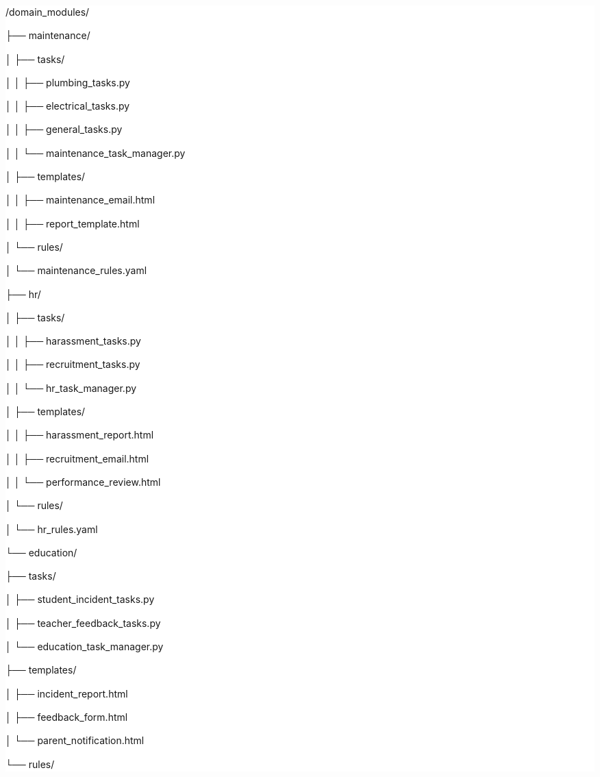 /domain_modules/

├── maintenance/

│ ├── tasks/

│ │ ├── plumbing_tasks.py

│ │ ├── electrical_tasks.py

│ │ ├── general_tasks.py

│ │ └── maintenance_task_manager.py

│ ├── templates/

│ │ ├── maintenance_email.html

│ │ ├── report_template.html

│ └── rules/

│ └── maintenance_rules.yaml

├── hr/

│ ├── tasks/

│ │ ├── harassment_tasks.py

│ │ ├── recruitment_tasks.py

│ │ └── hr_task_manager.py

│ ├── templates/

│ │ ├── harassment_report.html

│ │ ├── recruitment_email.html

│ │ └── performance_review.html

│ └── rules/

│ └── hr_rules.yaml

└── education/

├── tasks/

│ ├── student_incident_tasks.py

│ ├── teacher_feedback_tasks.py

│ └── education_task_manager.py

├── templates/

│ ├── incident_report.html

│ ├── feedback_form.html

│ └── parent_notification.html

└── rules/
